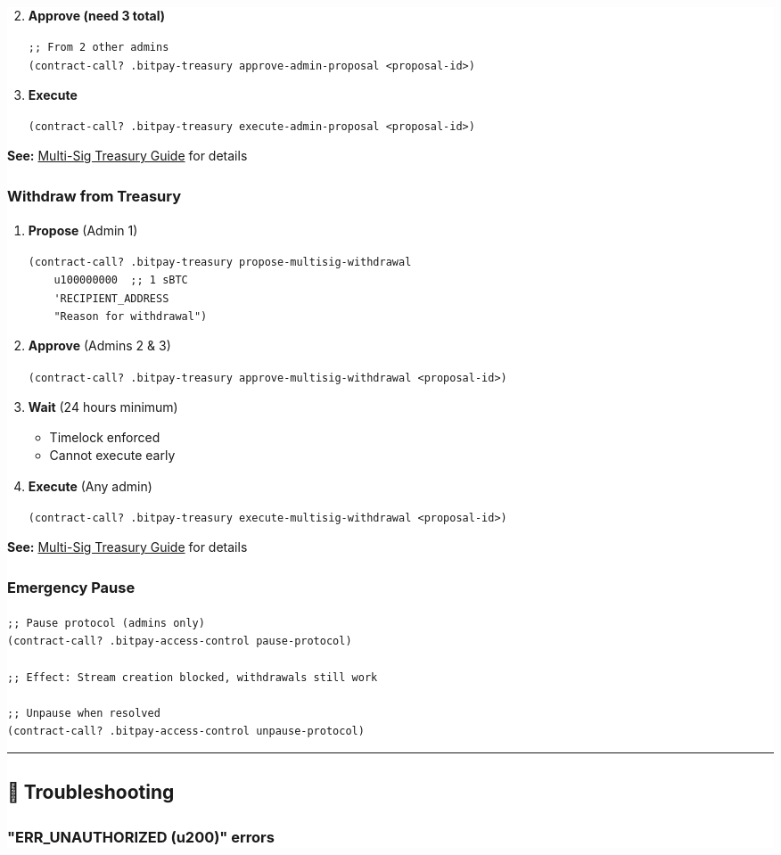2. **Approve (need 3 total)**
   ```clarity
   ;; From 2 other admins
   (contract-call? .bitpay-treasury approve-admin-proposal <proposal-id>)
   ```

3. **Execute**
   ```clarity
   (contract-call? .bitpay-treasury execute-admin-proposal <proposal-id>)
   ```

**See:** [Multi-Sig Treasury Guide](MULTISIG_TREASURY_GUIDE.md) for details

### Withdraw from Treasury

1. **Propose** (Admin 1)
   ```clarity
   (contract-call? .bitpay-treasury propose-multisig-withdrawal
       u100000000  ;; 1 sBTC
       'RECIPIENT_ADDRESS
       "Reason for withdrawal")
   ```

2. **Approve** (Admins 2 & 3)
   ```clarity
   (contract-call? .bitpay-treasury approve-multisig-withdrawal <proposal-id>)
   ```

3. **Wait** (24 hours minimum)
   - Timelock enforced
   - Cannot execute early

4. **Execute** (Any admin)
   ```clarity
   (contract-call? .bitpay-treasury execute-multisig-withdrawal <proposal-id>)
   ```

**See:** [Multi-Sig Treasury Guide](MULTISIG_TREASURY_GUIDE.md) for details

### Emergency Pause

```clarity
;; Pause protocol (admins only)
(contract-call? .bitpay-access-control pause-protocol)

;; Effect: Stream creation blocked, withdrawals still work

;; Unpause when resolved
(contract-call? .bitpay-access-control unpause-protocol)
```

---

## 🐛 Troubleshooting

### "ERR_UNAUTHORIZED (u200)" errors
